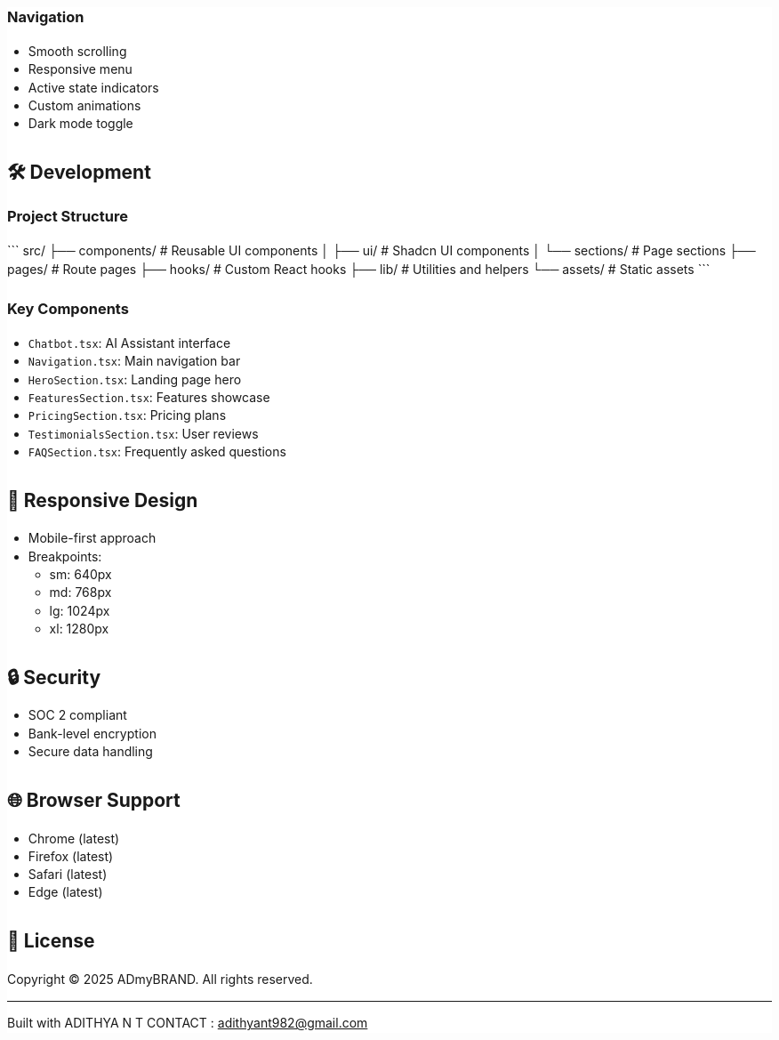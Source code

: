 ### Navigation
- Smooth scrolling
- Responsive menu
- Active state indicators
- Custom animations
- Dark mode toggle

## 🛠 Development

### Project Structure
\`\`\`
src/
├── components/          # Reusable UI components
│   ├── ui/             # Shadcn UI components
│   └── sections/       # Page sections
├── pages/              # Route pages
├── hooks/              # Custom React hooks
├── lib/               # Utilities and helpers
└── assets/            # Static assets
\`\`\`

### Key Components
- `Chatbot.tsx`: AI Assistant interface
- `Navigation.tsx`: Main navigation bar
- `HeroSection.tsx`: Landing page hero
- `FeaturesSection.tsx`: Features showcase
- `PricingSection.tsx`: Pricing plans
- `TestimonialsSection.tsx`: User reviews
- `FAQSection.tsx`: Frequently asked questions

## 📱 Responsive Design
- Mobile-first approach
- Breakpoints:
  - sm: 640px
  - md: 768px
  - lg: 1024px
  - xl: 1280px

## 🔒 Security
- SOC 2 compliant
- Bank-level encryption
- Secure data handling

## 🌐 Browser Support
- Chrome (latest)
- Firefox (latest)
- Safari (latest)
- Edge (latest)

## 📄 License
Copyright © 2025 ADmyBRAND. All rights reserved.

---

Built with ADITHYA N T
CONTACT : adithyant982@gmail.com